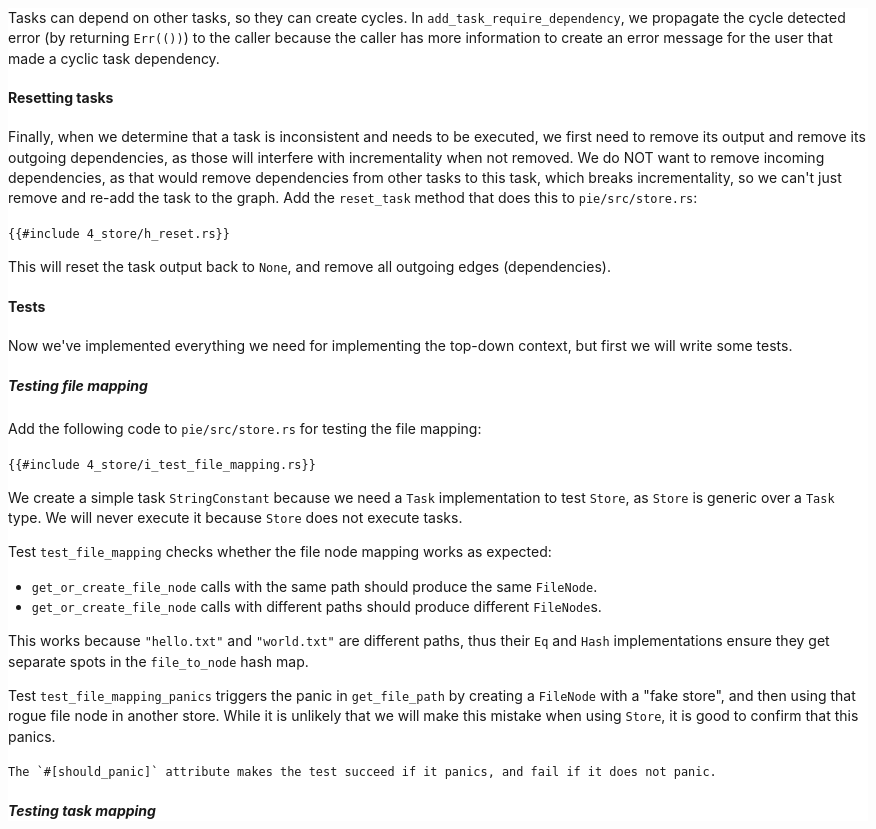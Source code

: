 Tasks can depend on other tasks, so they can create cycles.
In `add_task_require_dependency`, we propagate the cycle detected error (by returning `Err(())`) to the caller because the caller has more information to create an error message for the user that made a cyclic task dependency.

[//]: # (We want to catch those cycles not just because they are not allowed in a DAG, but because cycles between tasks could result in cyclic task execution, causing builds to infinitely execute.)

[//]: # ()
[//]: # (When a task requires another task, we need to add an edge to the dependency graph to check if this edge creates a cycle, but also to have this edge in the dependency graph for future cycle detection.)

[//]: # (However, at the moment we require the task, we do not yet have an output for the task, as we only get an output after we've executed the task.)

[//]: # (Therefore, we first *reserve* the task dependency, and then update it with an output.)

[//]: # (This manifests itself as the attached edge data being `Option<Dependency<T, O>>`, where `None` indicates that the dependency has been reserved.)

[//]: # ()
[//]: # (The `reserve_task_require_dependency` and `update_reserved_task_require_dependency` methods implement this behavior.)

[//]: # (We propagate cycle errors so that the caller can report an error message.)

#### Resetting tasks

Finally, when we determine that a task is inconsistent and needs to be executed, we first need to remove its output and remove its outgoing dependencies, as those will interfere with incrementality when not removed.
We do NOT want to remove incoming dependencies, as that would remove dependencies from other tasks to this task, which breaks incrementality, so we can't just remove and re-add the task to the graph.
Add the `reset_task` method that does this to `pie/src/store.rs`:

```rust,
{{#include 4_store/h_reset.rs}}
```

This will reset the task output back to `None`, and remove all outgoing edges (dependencies).

#### Tests

Now we've implemented everything we need for implementing the top-down context, but first we will write some tests.

##### Testing file mapping

Add the following code to `pie/src/store.rs` for testing the file mapping:

```rust,
{{#include 4_store/i_test_file_mapping.rs}}
```

We create a simple task `StringConstant` because we need a `Task` implementation to test `Store`, as `Store` is generic over a `Task` type.
We will never execute it because `Store` does not execute tasks.

Test `test_file_mapping` checks whether the file node mapping works as expected:
- `get_or_create_file_node` calls with the same path should produce the same `FileNode`.
- `get_or_create_file_node` calls with different paths should produce different `FileNode`s.

This works because `"hello.txt"` and `"world.txt"` are different paths, thus their `Eq` and `Hash` implementations ensure they get separate spots in the `file_to_node` hash map.

Test `test_file_mapping_panics` triggers the panic in `get_file_path` by creating a `FileNode` with a "fake store", and then using that rogue file node in another store.
While it is unlikely that we will make this mistake when using `Store`, it is good to confirm that this panics.

```admonish info title="Rust help" collapsible=true
The `#[should_panic]` attribute makes the test succeed if it panics, and fail if it does not panic.
```

##### Testing task mapping
